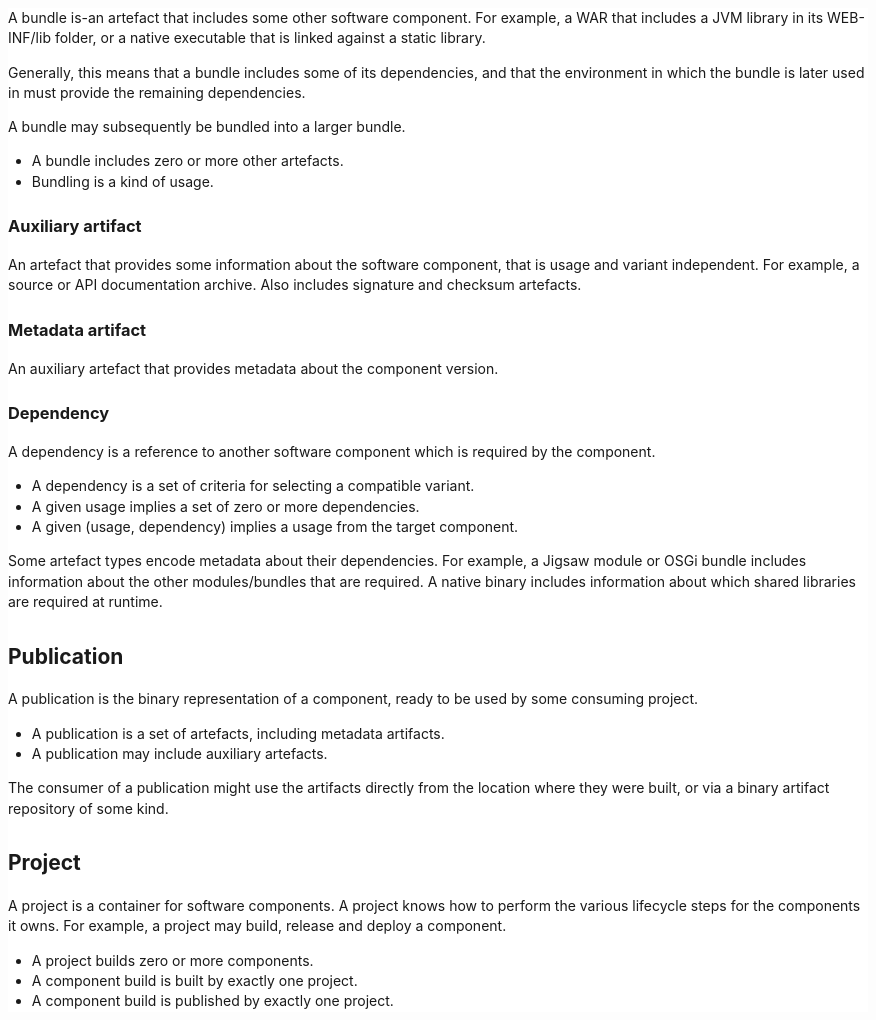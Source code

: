 A bundle is-an artefact that includes some other software component. For example, a WAR that includes a JVM library in its WEB-INF/lib folder,
or a native executable that is linked against a static library.

Generally, this means that a bundle includes some of its dependencies, and that the environment in which the bundle is later used in must provide
the remaining dependencies.

A bundle may subsequently be bundled into a larger bundle.

* A bundle includes zero or more other artefacts.
* Bundling is a kind of usage.

### Auxiliary artifact

An artefact that provides some information about the software component, that is usage and variant independent. For example, a source or API
documentation archive. Also includes signature and checksum artefacts.

### Metadata artifact

An auxiliary artefact that provides metadata about the component version.

### Dependency

A dependency is a reference to another software component which is required by the component.

* A dependency is a set of criteria for selecting a compatible variant.
* A given usage implies a set of zero or more dependencies.
* A given (usage, dependency) implies a usage from the target component.

Some artefact types encode metadata about their dependencies. For example, a Jigsaw module or OSGi bundle includes information about the other
modules/bundles that are required. A native binary includes information about which shared libraries are required at runtime.

## Publication

A publication is the binary representation of a component, ready to be used by some consuming project.

* A publication is a set of artefacts, including metadata artifacts.
* A publication may include auxiliary artefacts.

The consumer of a publication might use the artifacts directly from the location where they were built, or via a binary artifact repository of some kind.

## Project

A project is a container for software components. A project knows how to perform the various lifecycle steps for the components it owns.
For example, a project may build, release and deploy a component.

* A project builds zero or more components.
* A component build is built by exactly one project.
* A component build is published by exactly one project.
